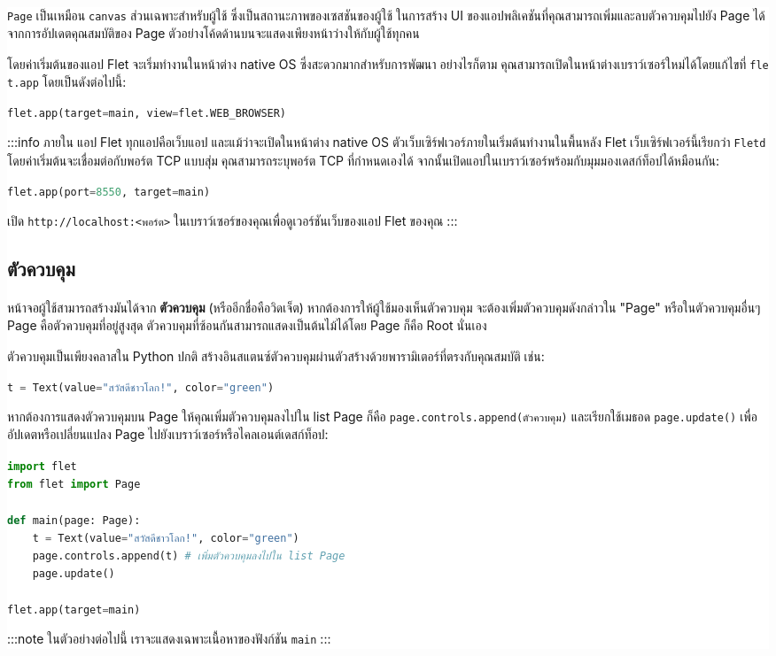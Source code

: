 `Page` เป็นเหมือน `canvas` ส่วนเฉพาะสำหรับผู้ใช้ ซึ่งเป็นสถานะภาพของเซสชันของผู้ใช้ ในการสร้าง UI ของแอปพลิเคชันที่คุณสามารถเพิ่มและลบตัวควบคุมไปยัง Page ได้จากการอัปเดตคุณสมบัติของ Page ตัวอย่างโค้ดด้านบนจะแสดงเพียงหน้าว่างให้กับผู้ใช้ทุกคน

โดยค่าเริ่มต้นของแอป Flet จะเริ่มทำงานในหน้าต่าง native OS ซึ่งสะดวกมากสำหรับการพัฒนา อย่างไรก็ตาม คุณสามารถเปิดในหน้าต่างเบราว์เซอร์ใหม่ได้โดยแก้ไขที่ `flet.app` โดยเป็นดังต่อไปนี้:

```python
flet.app(target=main, view=flet.WEB_BROWSER)
```

:::info
ภายใน แอป Flet ทุกแอปคือเว็บแอป และแม้ว่าจะเปิดในหน้าต่าง native OS ตัวเว็บเซิร์ฟเวอร์ภายในเริ่มต้นทำงานในพื้นหลัง Flet เว็บเซิร์ฟเวอร์นี้เรียกว่า `Fletd` โดยค่าเริ่มต้นจะเชื่อมต่อกับพอร์ต TCP แบบสุ่ม คุณสามารถระบุพอร์ต TCP ที่กำหนดเองได้ จากนั้นเปิดแอปในเบราว์เซอร์พร้อมกับมุมมองเดสก์ท็อปได้หมือนกัน:

```python
flet.app(port=8550, target=main)
```

เปิด `http://localhost:<พอร์ต>` ในเบราว์เซอร์ของคุณเพื่อดูเวอร์ชันเว็บของแอป Flet ของคุณ
:::

## ตัวควบคุม

หน้าจอผู้ใช้สามารถสร้างมันได้จาก **ตัวควบคุม** (หรืออีกชื่อคือวิดเจ็ต) หากต้องการให้ผู้ใช้มองเห็นตัวควบคุม จะต้องเพิ่มตัวควบคุมดังกล่าวใน "Page" หรือในตัวควบคุมอื่นๆ Page คือตัวควบคุมที่อยู่สูงสุด ตัวควบคุมที่ซ้อนกันสามารถแสดงเป็นต้นไม้ได้โดย Page ก็คือ Root นั่นเอง

ตัวควบคุมเป็นเพียงคลาสใน Python ปกติ สร้างอินสแตนซ์ตัวควบคุมผ่านตัวสร้างด้วยพารามิเตอร์ที่ตรงกับคุณสมบัติ เช่น:

```python
t = Text(value="สวัสดีชาวโลก!", color="green")
```

หากต้องการแสดงตัวควบคุมบน Page ให้คุณเพิ่มตัวควบคุมลงไปใน list Page ก็คือ `page.controls.append(ตัวควบคุม)` และเรียกใช้เมธอด `page.update()` เพื่ออัปเดตหรือเปลี่ยนแปลง Page ไปยังเบราว์เซอร์หรือไคลเอนต์เดสก์ท็อป:

```python
import flet
from flet import Page

def main(page: Page):
    t = Text(value="สวัสดีชาวโลก!", color="green")
    page.controls.append(t) # เพิ่มตัวควบคุมลงไปใน list Page
    page.update()

flet.app(target=main)
```

:::note
ในตัวอย่างต่อไปนี้ เราจะแสดงเฉพาะเนื้อหาของฟังก์ชัน `main`
:::
